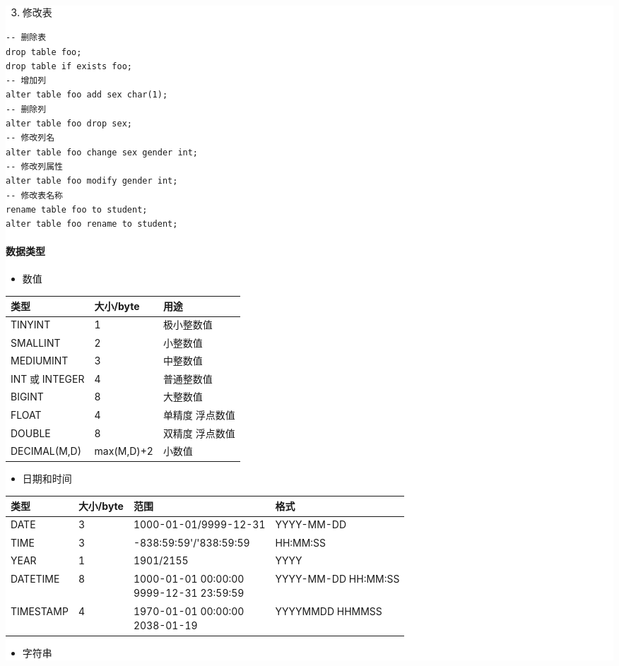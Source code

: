 3. 修改表

```mysql
-- 删除表
drop table foo;
drop table if exists foo;
-- 增加列
alter table foo add sex char(1);
-- 删除列
alter table foo drop sex;
-- 修改列名
alter table foo change sex gender int;
-- 修改列属性
alter table foo modify gender int;
-- 修改表名称
rename table foo to student;
alter table foo rename to student;
```

#### 数据类型

- 数值

| 类型         | 大小/byte  | 用途            |
| :----------- | :--------- | :-------------- |
| TINYINT      | 1          | 极小整数值      |
| SMALLINT     | 2          | 小整数值        |
| MEDIUMINT    | 3          | 中整数值        |
| INT 或 INTEGER | 4          | 普通整数值      |
| BIGINT       | 8          | 大整数值        |
| FLOAT        | 4          | 单精度 浮点数值 |
| DOUBLE       | 8          | 双精度 浮点数值 |
| DECIMAL(M,D) | max(M,D)+2 | 小数值          |

- 日期和时间

| 类型      | 大小/byte | 范围                                          | 格式                |
| :-------- | :-------- | :-------------------------------------------- | :------------------ |
| DATE      | 3         | 1000-01-01/9999-12-31                         | YYYY-MM-DD          |
| TIME      | 3         | -838:59:59'/'838:59:59                        | HH:MM:SS            |
| YEAR      | 1         | 1901/2155                                     | YYYY                |
| DATETIME  | 8         | 1000-01-01 00:00:00 <br />9999-12-31 23:59:59 | YYYY-MM-DD HH:MM:SS |
| TIMESTAMP | 4         | 1970-01-01 00:00:00<br />2038-01-19           | YYYYMMDD HHMMSS     |

- 字符串
